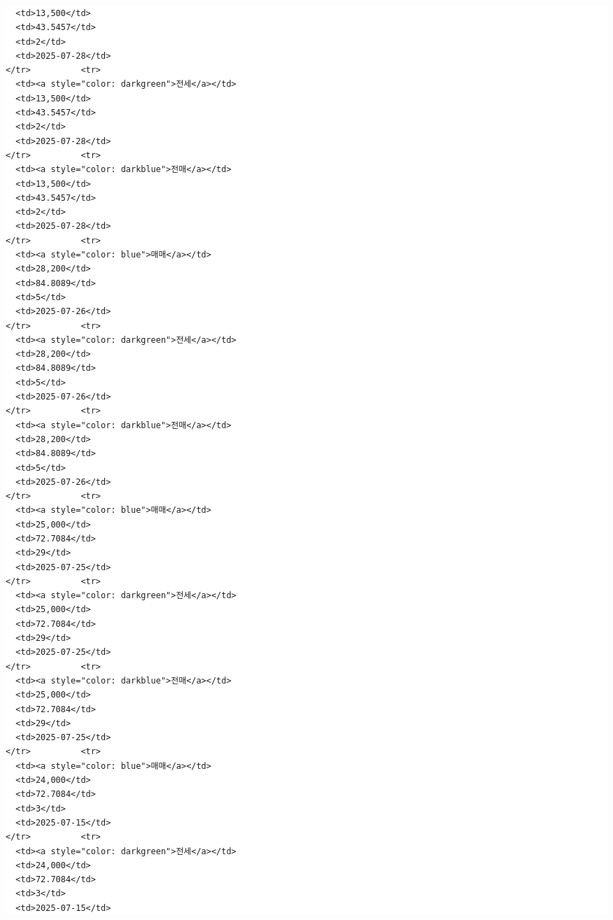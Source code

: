       <td>13,500</td>
      <td>43.5457</td>
      <td>2</td>
      <td>2025-07-28</td>
    </tr>          <tr>
      <td><a style="color: darkgreen">전세</a></td>
      <td>13,500</td>
      <td>43.5457</td>
      <td>2</td>
      <td>2025-07-28</td>
    </tr>          <tr>
      <td><a style="color: darkblue">전매</a></td>
      <td>13,500</td>
      <td>43.5457</td>
      <td>2</td>
      <td>2025-07-28</td>
    </tr>          <tr>
      <td><a style="color: blue">매매</a></td>
      <td>28,200</td>
      <td>84.8089</td>
      <td>5</td>
      <td>2025-07-26</td>
    </tr>          <tr>
      <td><a style="color: darkgreen">전세</a></td>
      <td>28,200</td>
      <td>84.8089</td>
      <td>5</td>
      <td>2025-07-26</td>
    </tr>          <tr>
      <td><a style="color: darkblue">전매</a></td>
      <td>28,200</td>
      <td>84.8089</td>
      <td>5</td>
      <td>2025-07-26</td>
    </tr>          <tr>
      <td><a style="color: blue">매매</a></td>
      <td>25,000</td>
      <td>72.7084</td>
      <td>29</td>
      <td>2025-07-25</td>
    </tr>          <tr>
      <td><a style="color: darkgreen">전세</a></td>
      <td>25,000</td>
      <td>72.7084</td>
      <td>29</td>
      <td>2025-07-25</td>
    </tr>          <tr>
      <td><a style="color: darkblue">전매</a></td>
      <td>25,000</td>
      <td>72.7084</td>
      <td>29</td>
      <td>2025-07-25</td>
    </tr>          <tr>
      <td><a style="color: blue">매매</a></td>
      <td>24,000</td>
      <td>72.7084</td>
      <td>3</td>
      <td>2025-07-15</td>
    </tr>          <tr>
      <td><a style="color: darkgreen">전세</a></td>
      <td>24,000</td>
      <td>72.7084</td>
      <td>3</td>
      <td>2025-07-15</td>